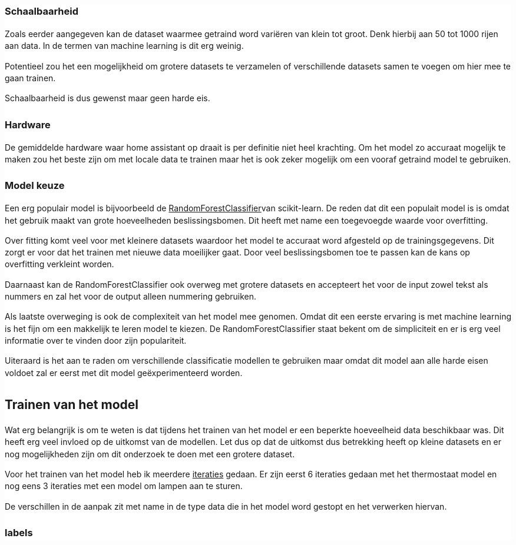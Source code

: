 ### Schaalbaarheid

Zoals eerder aangegeven kan de dataset waarmee getraind word variëren van klein tot groot. Denk hierbij aan 50 tot 1000 rijen aan data. In de termen van machine learning is dit erg weinig. 

Potentieel zou het een mogelijkheid om grotere datasets te verzamelen of verschillende datasets samen te voegen om hier mee te gaan trainen. 

Schaalbaarheid is dus gewenst maar geen harde eis. 

### Hardware

De gemiddelde hardware waar home assistant op draait is per definitie niet heel krachting. Om het model zo accuraat mogelijk te maken zou het beste zijn om met locale data te trainen maar het is ook zeker mogelijk om een vooraf getraind model te gebruiken. 

### Model keuze

Een erg populair model is bijvoorbeeld de [RandomForestClassifier](https://scikit-learn.org/stable/modules/generated/sklearn.ensemble.RandomForestClassifier.html#sklearn-ensemble-randomforestclassifier)van scikit-learn. De reden dat dit een populait model is is omdat het gebruik maakt van grote hoeveelheden beslissingsbomen. Dit heeft met name een toegevoegde waarde voor overfitting. 

Over fitting komt veel voor met kleinere datasets waardoor het model te accuraat word afgesteld op de trainingsgegevens. Dit zorgt er voor dat het trainen met nieuwe data moeilijker gaat. Door veel beslissingsbomen toe te passen kan de kans op overfitting verkleint worden. 

Daarnaast kan de RandomForestClassifier ook overweg met grotere datasets en accepteert het voor de input zowel tekst als nummers en zal het voor de output alleen nummering gebruiken. 

Als laatste overweging is ook de complexiteit van het model mee genomen. Omdat dit een eerste ervaring is met machine learning is het fijn om een makkelijk te leren model te kiezen. De RandomForestClassifier staat bekent om de simpliciteit en er is erg veel informatie over te vinden door zijn populariteit.

Uiteraard is het aan te raden om verschillende classificatie modellen te gebruiken maar omdat dit model aan alle harde eisen voldoet zal er eerst met dit model geëxperimenteerd worden.

## Trainen van het model

Wat erg belangrijk is om te weten is dat tijdens het trainen van het model er een beperkte hoeveelheid data beschikbaar was. Dit heeft erg veel invloed op de uitkomst van de modellen. Let dus op dat de uitkomst dus betrekking heeft op kleine datasets en er nog mogelijkheden zijn om dit onderzoek te doen met een grotere dataset. 

Voor het trainen van het model heb ik meerdere [iteraties](https://github.com/S7HaMachineLearning/AA_ML_BEHAVIOR/tree/main/notebooks) gedaan. 
Er zijn eerst 6 iteraties gedaan met het thermostaat model en nog eens 3 iteraties met een model om lampen aan te sturen. 

De verschillen in de aanpak zit met name in de type data die in het model word gestopt en het verwerken hiervan. 

### labels
